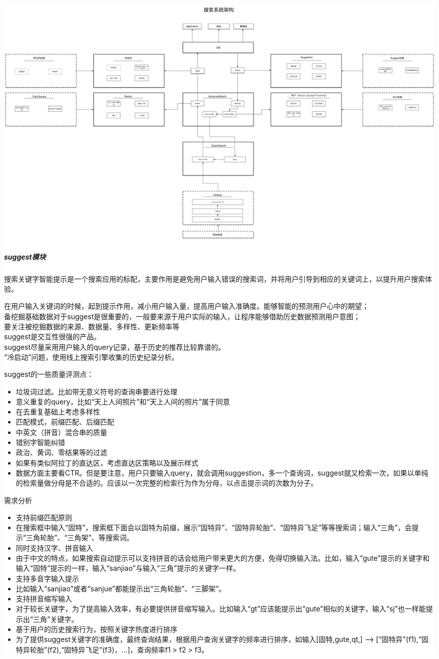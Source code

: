 ![电商搜索系统架构](images/search0.jpg)

##### suggest模块
搜索关键字智能提示是一个搜索应用的标配，主要作用是避免用户输入错误的搜索词，并将用户引导到相应的关键词上，以提升用户搜索体验。

在用户输入关键词的时候，起到提示作用，减小用户输入量，提高用户输入准确度。能够智能的预测用户心中的期望；  
备挖掘基础数据对于suggest是很重要的，一般要来源于用户实际的输入，让程序能够借助历史数据预测用户意图；  
要关注被挖掘数据的来源、数据量、多样性、更新频率等  
suggest是交互性很强的产品。  
suggest尽量采用用户输入的query记录，基于历史的推荐比较靠谱的。  
“冷启动”问题，使用线上搜索引擎收集的历史纪录分析。  


suggest的一些质量评测点：

- 垃圾词过滤。比如带无意义符号的查询串要进行处理
- 意义重复的query，比如“天上人间照片”和“天上人间的照片”属于同意
- 在去重复基础上考虑多样性
- 匹配模式，前缀匹配、后缀匹配
- 中英文（拼音）混合串的质量
- 错别字智能纠错
- 政治、黄词、零结果等的过滤
- 如果有类似阿拉丁的直达区，考虑直达区策略以及展示样式
- 数据方面主要看CTR。但是要注意，用户只要输入query，就会调用suggestion，多一个查询词，suggest就又检索一次，如果以单纯的检索量做分母是不合适的。应该以一次完整的检索行为作为分母，以点击提示词的次数为分子。

需求分析

- 支持前缀匹配原则
- 在搜索框中输入“固特”，搜索框下面会以固特为前缀，展示“固特异”、“固特异轮胎”、“固特异飞足”等等搜索词；输入“三角”，会提示“三角轮胎”、“三角架”、等搜索词。
- 同时支持汉字、拼音输入
- 由于中文的特点，如果搜索自动提示可以支持拼音的话会给用户带来更大的方便，免得切换输入法。比如，输入“gute”提示的关键字和输入“固特”提示的一样，输入“sanjiao”与输入“三角”提示的关键字一样。
- 支持多音字输入提示
- 比如输入“sanjiao”或者“sanjue”都能提示出“三角轮胎”、“三脚架”。
- 支持拼音缩写输入
- 对于较长关键字，为了提高输入效率，有必要提供拼音缩写输入。比如输入“gt”应该能提示出“gute”相似的关键字，输入“sj”也一样能提示出“三角”关键字。
- 基于用户的历史搜索行为，按照关键字热度进行排序
- 为了提供suggest关键字的准确度，最终查询结果，根据用户查询关键字的频率进行排序，如输入[固特,gute,qt,] —> [“固特异”(f1),“固特异轮胎”(f2),“固特异飞足”(f3)，…]，查询频率f1 > f2 > f3。
